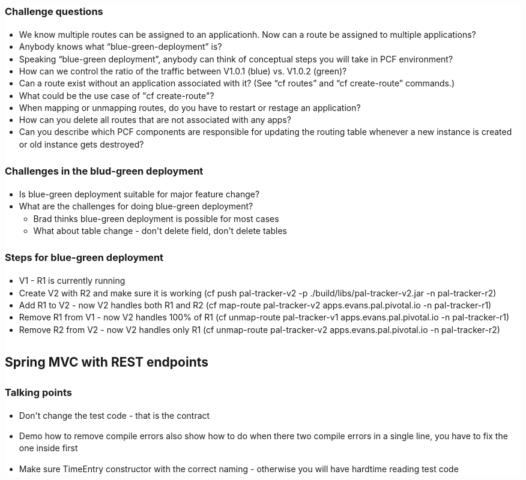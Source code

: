 ### Challenge questions

- We know multiple routes can be assigned to an applicationh.
  Now can a route be assigned to multiple applications?
- Anybody knows what “blue-green-deployment” is?
- Speaking “blue-green deployment”, anybody can think of conceptual 
  steps you will take in PCF environment?
-   How can we control the ratio of the traffic between V1.0.1 (blue) 
    vs. V1.0.2 (green)?
-   Can a route exist without an application associated with it? 
    (See “cf routes” and “cf create-route” commands.)
-   What could be the use case of "cf create-route"?
-   When mapping or unmapping routes, do you have to restart
    or restage an application?
-   How can you delete all routes that are not associated with
    any apps?
-   Can you describe which PCF components are responsible for
    updating the routing table whenever a new instance is created
    or old instance gets destroyed?
    
### Challenges in the blud-green deployment
    
-   Is blue-green deployment suitable for major feature change?
-   What are the challenges for doing blue-green deployment?
    - Brad thinks blue-green deployment is possible for most cases
    - What about table change - don't delete field, don't delete tables
    
### Steps for blue-green deployment

- V1 - R1 is currently running
- Create V2 with R2 and make sure it is working
  (cf push pal-tracker-v2 -p ./build/libs/pal-tracker-v2.jar -n pal-tracker-r2)
- Add R1 to V2 - now V2 handles both R1 and R2
  (cf map-route pal-tracker-v2 apps.evans.pal.pivotal.io -n pal-tracker-r1)
- Remove R1 from V1 - now V2 handles 100% of R1
  (cf unmap-route pal-tracker-v1 apps.evans.pal.pivotal.io -n pal-tracker-r1)
- Remove R2 from V2 - now V2 handles only R1
  (cf unmap-route pal-tracker-v2 apps.evans.pal.pivotal.io -n pal-tracker-r2)
      
## Spring MVC with REST endpoints

### Talking points

- Don't change the test code - that is the contract

- Demo how to remove compile errors also show how to do
  when there two compile 
  errors in a single line, you have to fix the one inside first
     
- Make sure TimeEntry constructor with the correct naming - 
  otherwise you will have hardtime reading test code
  